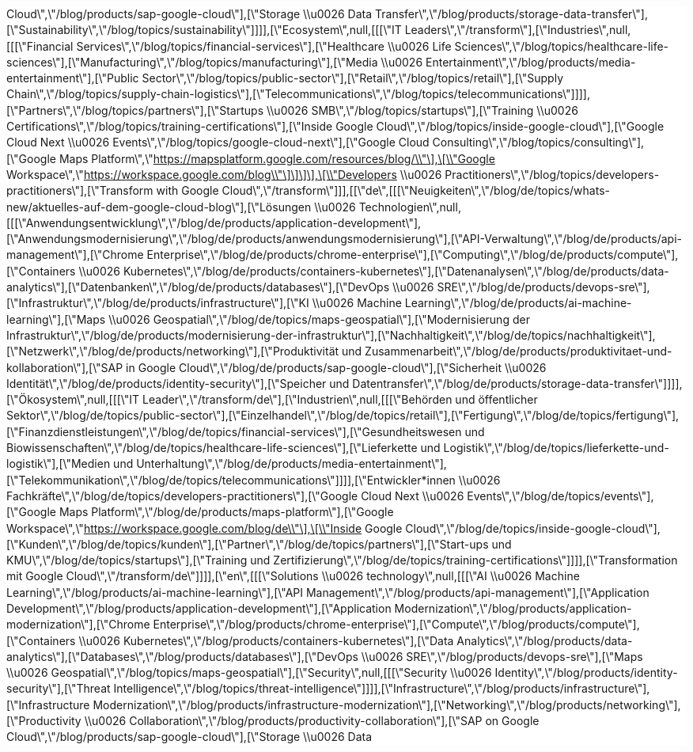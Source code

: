 Cloud\\",\\"/blog/products/sap-google-cloud\\"\],\[\\"Storage \\\\u0026 Data Transfer\\",\\"/blog/products/storage-data-transfer\\"\],\[\\"Sustainability\\",\\"/blog/topics/sustainability\\"\]\]\]\],\[\\"Ecosystem\\",null,\[\[\[\\"IT Leaders\\",\\"/transform\\"\],\[\\"Industries\\",null,\[\[\[\\"Financial Services\\",\\"/blog/topics/financial-services\\"\],\[\\"Healthcare \\\\u0026 Life Sciences\\",\\"/blog/topics/healthcare-life-sciences\\"\],\[\\"Manufacturing\\",\\"/blog/topics/manufacturing\\"\],\[\\"Media \\\\u0026 Entertainment\\",\\"/blog/products/media-entertainment\\"\],\[\\"Public Sector\\",\\"/blog/topics/public-sector\\"\],\[\\"Retail\\",\\"/blog/topics/retail\\"\],\[\\"Supply Chain\\",\\"/blog/topics/supply-chain-logistics\\"\],\[\\"Telecommunications\\",\\"/blog/topics/telecommunications\\"\]\]\]\],\[\\"Partners\\",\\"/blog/topics/partners\\"\],\[\\"Startups \\\\u0026 SMB\\",\\"/blog/topics/startups\\"\],\[\\"Training \\\\u0026 Certifications\\",\\"/blog/topics/training-certifications\\"\],\[\\"Inside Google Cloud\\",\\"/blog/topics/inside-google-cloud\\"\],\[\\"Google Cloud Next \\\\u0026 Events\\",\\"/blog/topics/google-cloud-next\\"\],\[\\"Google Cloud Consulting\\",\\"/blog/topics/consulting\\"\],\[\\"Google Maps Platform\\",\\"https://mapsplatform.google.com/resources/blog/\\"\],\[\\"Google Workspace\\",\\"https://workspace.google.com/blog\\"\]\]\]\],\[\\"Developers \\\\u0026 Practitioners\\",\\"/blog/topics/developers-practitioners\\"\],\[\\"Transform with Google Cloud\\",\\"/transform\\"\]\]\],\[\[\\"de\\",\[\[\[\\"Neuigkeiten\\",\\"/blog/de/topics/whats-new/aktuelles-auf-dem-google-cloud-blog\\"\],\[\\"Lösungen \\\\u0026 Technologien\\",null,\[\[\[\\"Anwendungsentwicklung\\",\\"/blog/de/products/application-development\\"\],\[\\"Anwendungsmodernisierung\\",\\"/blog/de/products/anwendungsmodernisierung\\"\],\[\\"API-Verwaltung\\",\\"/blog/de/products/api-management\\"\],\[\\"Chrome Enterprise\\",\\"/blog/de/products/chrome-enterprise\\"\],\[\\"Computing\\",\\"/blog/de/products/compute\\"\],\[\\"Containers \\\\u0026 Kubernetes\\",\\"/blog/de/products/containers-kubernetes\\"\],\[\\"Datenanalysen\\",\\"/blog/de/products/data-analytics\\"\],\[\\"Datenbanken\\",\\"/blog/de/products/databases\\"\],\[\\"DevOps \\\\u0026 SRE\\",\\"/blog/de/products/devops-sre\\"\],\[\\"Infrastruktur\\",\\"/blog/de/products/infrastructure\\"\],\[\\"KI \\\\u0026 Machine Learning\\",\\"/blog/de/products/ai-machine-learning\\"\],\[\\"Maps \\\\u0026 Geospatial\\",\\"/blog/de/topics/maps-geospatial\\"\],\[\\"Modernisierung der Infrastruktur\\",\\"/blog/de/products/modernisierung-der-infrastruktur\\"\],\[\\"Nachhaltigkeit\\",\\"/blog/de/topics/nachhaltigkeit\\"\],\[\\"Netzwerk\\",\\"/blog/de/products/networking\\"\],\[\\"Produktivität und Zusammenarbeit\\",\\"/blog/de/products/produktivitaet-und-kollaboration\\"\],\[\\"SAP in Google Cloud\\",\\"/blog/de/products/sap-google-cloud\\"\],\[\\"Sicherheit \\\\u0026 Identität\\",\\"/blog/de/products/identity-security\\"\],\[\\"Speicher und Datentransfer\\",\\"/blog/de/products/storage-data-transfer\\"\]\]\]\],\[\\"Ökosystem\\",null,\[\[\[\\"IT Leader\\",\\"/transform/de\\"\],\[\\"Industrien\\",null,\[\[\[\\"Behörden und öffentlicher Sektor\\",\\"/blog/de/topics/public-sector\\"\],\[\\"Einzelhandel\\",\\"/blog/de/topics/retail\\"\],\[\\"Fertigung\\",\\"/blog/de/topics/fertigung\\"\],\[\\"Finanzdienstleistungen\\",\\"/blog/de/topics/financial-services\\"\],\[\\"Gesundheitswesen und Biowissenschaften\\",\\"/blog/de/topics/healthcare-life-sciences\\"\],\[\\"Lieferkette und Logistik\\",\\"/blog/de/topics/lieferkette-und-logistik\\"\],\[\\"Medien und Unterhaltung\\",\\"/blog/de/products/media-entertainment\\"\],\[\\"Telekommunikation\\",\\"/blog/de/topics/telecommunications\\"\]\]\]\],\[\\"Entwickler\*innen \\\\u0026 Fachkräfte\\",\\"/blog/de/topics/developers-practitioners\\"\],\[\\"Google Cloud Next \\\\u0026 Events\\",\\"/blog/de/topics/events\\"\],\[\\"Google Maps Platform\\",\\"/blog/de/products/maps-platform\\"\],\[\\"Google Workspace\\",\\"https://workspace.google.com/blog/de\\"\],\[\\"Inside Google Cloud\\",\\"/blog/de/topics/inside-google-cloud\\"\],\[\\"Kunden\\",\\"/blog/de/topics/kunden\\"\],\[\\"Partner\\",\\"/blog/de/topics/partners\\"\],\[\\"Start-ups und KMU\\",\\"/blog/de/topics/startups\\"\],\[\\"Training und Zertifizierung\\",\\"/blog/de/topics/training-certifications\\"\]\]\]\],\[\\"Transformation mit Google Cloud\\",\\"/transform/de\\"\]\]\]\],\[\\"en\\",\[\[\[\\"Solutions \\\\u0026 technology\\",null,\[\[\[\\"AI \\\\u0026 Machine Learning\\",\\"/blog/products/ai-machine-learning\\"\],\[\\"API Management\\",\\"/blog/products/api-management\\"\],\[\\"Application Development\\",\\"/blog/products/application-development\\"\],\[\\"Application Modernization\\",\\"/blog/products/application-modernization\\"\],\[\\"Chrome Enterprise\\",\\"/blog/products/chrome-enterprise\\"\],\[\\"Compute\\",\\"/blog/products/compute\\"\],\[\\"Containers \\\\u0026 Kubernetes\\",\\"/blog/products/containers-kubernetes\\"\],\[\\"Data Analytics\\",\\"/blog/products/data-analytics\\"\],\[\\"Databases\\",\\"/blog/products/databases\\"\],\[\\"DevOps \\\\u0026 SRE\\",\\"/blog/products/devops-sre\\"\],\[\\"Maps \\\\u0026 Geospatial\\",\\"/blog/topics/maps-geospatial\\"\],\[\\"Security\\",null,\[\[\[\\"Security \\\\u0026 Identity\\",\\"/blog/products/identity-security\\"\],\[\\"Threat Intelligence\\",\\"/blog/topics/threat-intelligence\\"\]\]\]\],\[\\"Infrastructure\\",\\"/blog/products/infrastructure\\"\],\[\\"Infrastructure Modernization\\",\\"/blog/products/infrastructure-modernization\\"\],\[\\"Networking\\",\\"/blog/products/networking\\"\],\[\\"Productivity \\\\u0026 Collaboration\\",\\"/blog/products/productivity-collaboration\\"\],\[\\"SAP on Google Cloud\\",\\"/blog/products/sap-google-cloud\\"\],\[\\"Storage \\\\u0026 Data